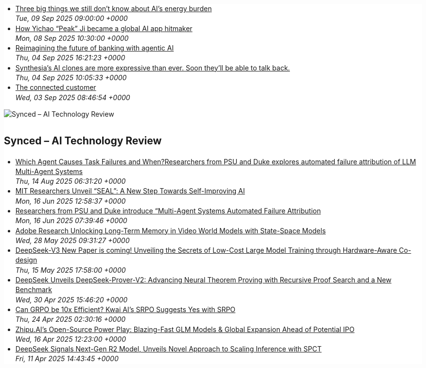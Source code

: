 - [Three big things we still don’t know about AI’s energy burden](https://www.technologyreview.com/2025/09/09/1123408/three-big-things-we-still-dont-know-about-ais-energy-burden/)  
  _Tue, 09 Sep 2025 09:00:00 +0000_
- [How Yichao “Peak” Ji became a global AI app hitmaker](https://www.technologyreview.com/2025/09/08/1122642/ji-peak-yichao-innovator-manus-app-ai/)  
  _Mon, 08 Sep 2025 10:30:00 +0000_
- [Reimagining the future of banking with agentic AI](https://www.technologyreview.com/2025/09/04/1123023/imagining-the-future-of-banking-with-agentic-ai/)  
  _Thu, 04 Sep 2025 16:21:23 +0000_
- [Synthesia’s AI clones are more expressive than ever. Soon they’ll be able to talk back.](https://www.technologyreview.com/2025/09/04/1123054/synthesias-ai-clones-are-more-expressive-than-ever-soon-theyll-be-able-to-talk-back/)  
  _Thu, 04 Sep 2025 10:05:33 +0000_
- [The connected customer](https://www.technologyreview.com/2025/09/03/1121441/the-connected-customer/)  
  _Wed, 03 Sep 2025 08:46:54 +0000_

![Synced – AI Technology Review](https://www.google.com/s2/favicons?domain_url=https://syncedreview.com/feed/)

## Synced – AI Technology Review

- [Which Agent Causes Task Failures and When?Researchers from PSU and Duke explores automated failure attribution of LLM Multi-Agent Systems](https://syncedreview.com/2025/08/14/which-agent-causes-task-failures-and-whenresearchers-from-psu-and-duke-explores-automated-failure-attribution-of-llm-multi-agent-systems/)  
  _Thu, 14 Aug 2025 06:31:20 +0000_
- [MIT Researchers Unveil “SEAL”: A New Step Towards Self-Improving AI](https://syncedreview.com/2025/06/16/mit-researchers-unveil-seal-a-new-step-towards-self-improving-ai/)  
  _Mon, 16 Jun 2025 12:58:37 +0000_
- [Researchers from PSU and Duke introduce “Multi-Agent Systems Automated Failure Attribution](https://syncedreview.com/2025/06/16/researchers-from-psu-and-duke-introduce-multi-agent-systems-automated-failure-attribution/)  
  _Mon, 16 Jun 2025 07:39:46 +0000_
- [Adobe Research Unlocking Long-Term Memory in Video World Models with State-Space Models](https://syncedreview.com/2025/05/28/adobe-research-unlocking-long-term-memory-in-video-world-models-with-state-space-models/)  
  _Wed, 28 May 2025 09:31:27 +0000_
- [DeepSeek-V3 New Paper is coming! Unveiling the Secrets of Low-Cost Large Model Training through Hardware-Aware Co-design](https://syncedreview.com/2025/05/15/deepseek-v3-new-paper-is-coming-unveiling-the-secrets-of-low-cost-large-model-training-through-hardware-aware-co-design/)  
  _Thu, 15 May 2025 17:58:00 +0000_
- [DeepSeek Unveils DeepSeek-Prover-V2: Advancing Neural Theorem Proving with Recursive Proof Search and a New Benchmark](https://syncedreview.com/2025/04/30/deepseek-unveils-deepseek-prover-v2-advancing-neural-theorem-proving-with-recursive-proof-search-and-a-new-benchmark/)  
  _Wed, 30 Apr 2025 15:46:20 +0000_
- [Can GRPO be 10x Efficient? Kwai AI’s SRPO Suggests Yes with SRPO](https://syncedreview.com/2025/04/23/can-grpo-be-10x-efficient-kwai-ais-srpo-suggests-yes-with-srpo/)  
  _Thu, 24 Apr 2025 02:30:16 +0000_
- [Zhipu.AI’s Open-Source Power Play: Blazing-Fast GLM Models & Global Expansion Ahead of Potential IPO](https://syncedreview.com/2025/04/16/zhipu-ais-open-source-power-play-blazing-fast-glm-models-global-expansion-ahead-of-potential-ipo/)  
  _Wed, 16 Apr 2025 12:23:00 +0000_
- [DeepSeek Signals Next-Gen R2 Model, Unveils Novel Approach to Scaling Inference with SPCT](https://syncedreview.com/2025/04/11/deepseek-signals-next-gen-r2-model-unveils-novel-approach-to-scaling-inference-with-spct/)  
  _Fri, 11 Apr 2025 14:43:45 +0000_
